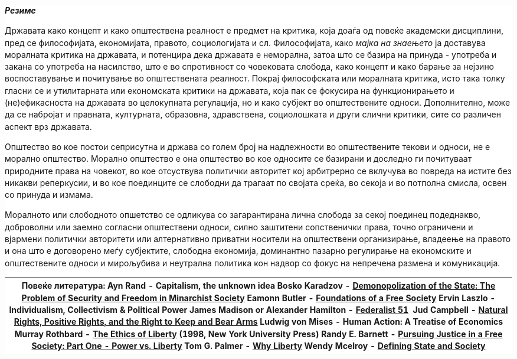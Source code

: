 _**Резиме**_

Државата како концепт и како општествена реалност е предмет на критика, која доаѓа од повеќе академски дисциплини, пред се философијата, економијата, правото, социологијата и сл. Философијата, како _мајка на знаењето_ ја доставува моралната критика на државата, и потенцира дека државата е неморална, затоа што се базира на принуда - употреба и закана со употреба на насилство, што е во спротивност со човековата слобода, како концепт и како барање за нејзино воспоставување и почитување во општествената реалност. Покрај философската или моралната критика, исто така толку гласни се и утилитарната или економската критики на државата, која пак се фокусира на функционирањето и (не)ефикасноста на државата во целокупната регулација, но и како субјект во општествените односи. Дополнително, може да се набројат и правната, културната, образовна, здравствена, социолошката и други слични критики, сите со различен аспект врз државата. 

Општество во кое постои сеприсутна и држава со голем број на надлежности во општествените текови и односи, не е морално општество. Морално општество е она општество во кое односите се базирани и доследно ги почитуваат природните права на човекот, во кое отсуствува политички авторитет кој арбитрерно се вклучува во повреда на истите без никакви реперкусии, и во кое поединците се слободни да трагаат по својата среќа, во секоја и во потполна смисла, освен со принуда и измама. 

Моралното или слободното опшетство се одликува со загарантирана лична слобода за секој поединец подеднакво, доброволни или заемно согласни општествени односи, силно заштитени сопственички права, точно ограничени и вјармени политички авторитети или алтернативно приватни носители на општествени организирање, владеење на правото и она што е договорено меѓу субјектите, слободна економија, доминантно пазарно регулирање на економските и општествените односи и мирољубива и неутрална политика кон надвор со фокус на непречена размена и комуникација.

| Повеќе литература:   Ayn Rand - Capitalism, the unknown idea   Bosko Karadzov - [Demonopolization of the State: The Problem of Security and Freedom in Minarchist Society](https://karadzovbosko.wordpress.com/2019/09/02/demonopolization-of-the-state-the-problem-of-security-and-freedom-in-the-minarchist-society/)   Eamonn Butler - [Foundations of a Free Society](http://www.iea.org.uk/sites/default/files/publications/files/IEA%20Foundations%20of%20a%20Free%20Society%20web%2029.10.13_0.pdf)   Ervin Laszlo - Individualism, Collectivism & Political Power   James Madison or Alexander Hamilton - [Federalist 51](https://www.nlnrac.org/american/american-civil-rights-movement/documents/federalist-51)    Jud Campbell - [Natural Rights, Positive Rights, and the Right to Keep and Bear Arms](https://scholarship.law.duke.edu/cgi/viewcontent.cgi?article=4960&context=lcp)   Ludwig von Mises - Human Action: A Treatise of Economics   Murray Rothbard - [The Ethics of Liberty](https://cdn.mises.org/The%20Ethics%20of%20Liberty%2020191108.pdf) (1998, New York University Press)   Randy E. Barnett - [Pursuing Justice in a Free Society: Part One - Power vs. Liberty](https://perma.cc/MY4S-K4K9#top)   Tom G. Palmer - [Why Liberty](https://www.yumpu.com/en/document/read/37523017/a-free-pdf-version-students-for-liberty)   Wendy Mcelroy - [Defining State and Society](https://www.independent.org/publications/article.asp?id=237) |
| --- |

